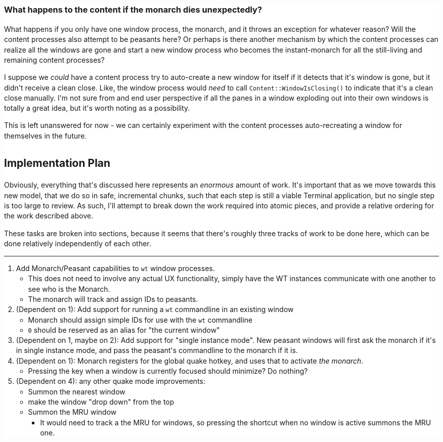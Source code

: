 ### What happens to the content if the monarch dies unexpectedly?

What happens if you only have one window process, the monarch, and it
throws an exception for whatever reason? Will the content processes also attempt
to be peasants here? Or perhaps is there another mechanism by which the content
processes can realize all the windows are gone and start a new window process
who becomes the instant-monarch for all the still-living and remaining content
processes?

I suppose we _could_ have a content process try to auto-create a new window for
itself if it detects that it's window is gone, but it didn't receive a clean
close. Like, the window process would _need_ to call
`Content::WindowIsClosing()` to indicate that it's a clean close manually. I'm
not sure from and end user perspective if all the panes in a window exploding
out into their own windows is totally a great idea, but it's worth noting as a
possibility.

This is left unanswered for now - we can certainly experiment with the content
processes auto-recreating a window for themselves in the future.

## Implementation Plan

Obviously, everything that's discussed here represents an _enormous_ amount of
work. It's important that as we move towards this new model, that we do so in
safe, incremental chunks, such that each step is still a viable Terminal
application, but no single step is too large to review. As such, I'll attempt to
break down the work required into atomic pieces, and provide a relative ordering
for the work described above.

These tasks are broken into sections, because it seems that there's roughly
three tracks of work to be done here, which can be done relatively independently
of each other.

<hr>

1. Add Monarch/Peasant capabilities to `wt` window processes.
   - This does not need to involve any actual UX functionality, simply have the
    WT instances communicate with one another to see who is the Monarch.
   - The monarch will track and assign IDs to peasants.
2. (Dependent on 1): Add support for running a `wt` commandline in an existing
   window
   - Monarch should assign simple IDs for use with the `wt` commandline
   - `0` should be reserved as an alias for "the current window"
3. (Dependent on 1, maybe on 2): Add support for "single instance mode". New
   peasant windows will first ask the monarch if it's in single instance mode,
   and pass the peasant's commandline to the monarch if it is.
4. (Dependent on 1): Monarch registers for the global quake hotkey, and uses
   that to activate _the monarch_.
   - Pressing the key when a window is currently focused should minimize? Do nothing?
5. (Dependent on 4): any other quake mode improvements:
   - Summon the nearest window
   - make the window "drop down" from the top
   - Summon the MRU window
     - It would need to track a the MRU for windows, so pressing the shortcut when
       no window is active summons the MRU one.
